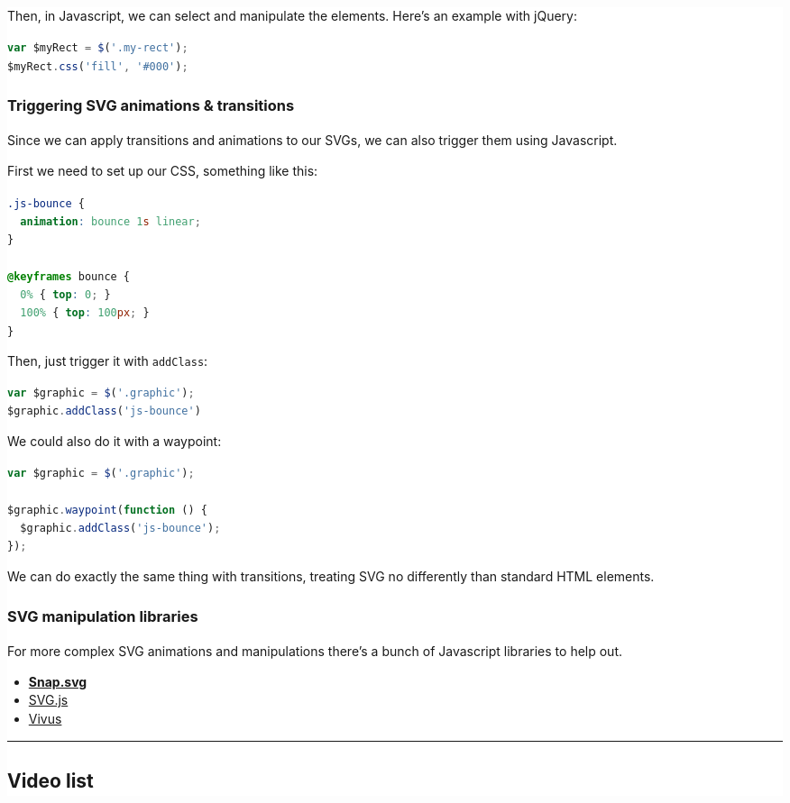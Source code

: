Then, in Javascript, we can select and manipulate the elements. Here’s an example with jQuery:

```js
var $myRect = $('.my-rect');
$myRect.css('fill', '#000');
```

### Triggering SVG animations & transitions

Since we can apply transitions and animations to our SVGs, we can also trigger them using Javascript.

First we need to set up our CSS, something like this:

```css
.js-bounce {
  animation: bounce 1s linear;
}

@keyframes bounce {
  0% { top: 0; }
  100% { top: 100px; }
}
```

Then, just trigger it with `addClass`:

```js
var $graphic = $('.graphic');
$graphic.addClass('js-bounce')
```

We could also do it with a waypoint:

```js
var $graphic = $('.graphic');

$graphic.waypoint(function () {
  $graphic.addClass('js-bounce');
});
```

We can do exactly the same thing with transitions, treating SVG no differently than standard HTML elements.

### SVG manipulation libraries

For more complex SVG animations and manipulations there’s a bunch of Javascript libraries to help out.

- **[Snap.svg](http://snapsvg.io/)**
- [SVG.js](http://www.svgjs.com/)
- [Vivus](http://maxwellito.github.io/vivus/)

---

## Video list
